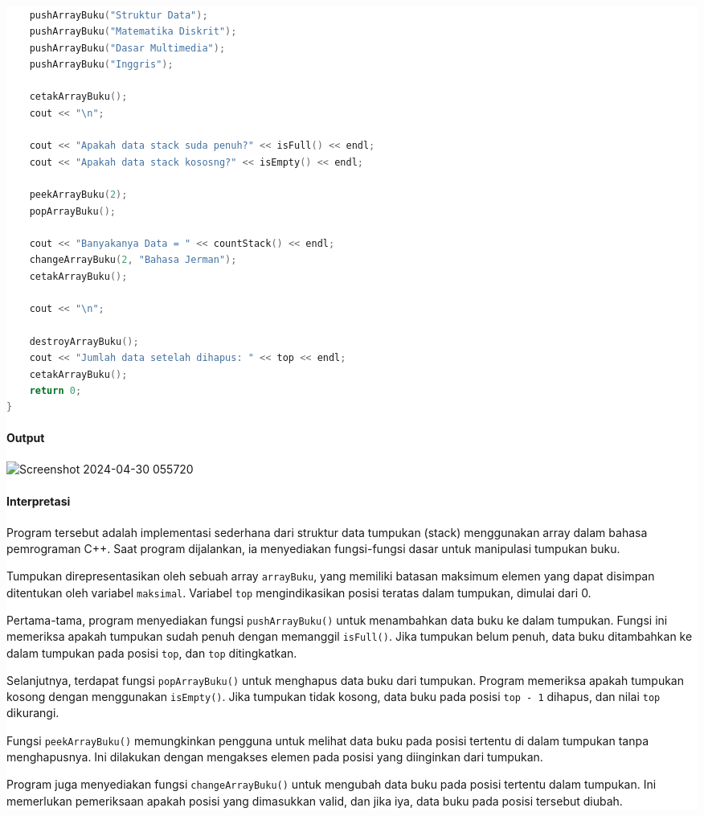 ```C++
    pushArrayBuku("Struktur Data");
    pushArrayBuku("Matematika Diskrit");
    pushArrayBuku("Dasar Multimedia");
    pushArrayBuku("Inggris");

    cetakArrayBuku();
    cout << "\n";

    cout << "Apakah data stack suda penuh?" << isFull() << endl;
    cout << "Apakah data stack kososng?" << isEmpty() << endl;

    peekArrayBuku(2);
    popArrayBuku();
    
    cout << "Banyakanya Data = " << countStack() << endl;
    changeArrayBuku(2, "Bahasa Jerman");
    cetakArrayBuku();

    cout << "\n";

    destroyArrayBuku();
    cout << "Jumlah data setelah dihapus: " << top << endl;
    cetakArrayBuku();
    return 0;
}
```
#### Output

![Screenshot 2024-04-30 055720](https://github.com/Ikawida/TUGAS-ALSTRUKDAT-PRAKTIKUM/assets/157208863/5ba013f7-b5dd-4697-8d05-a529de3dc76d)

#### Interpretasi
Program tersebut adalah implementasi sederhana dari struktur data tumpukan (stack) menggunakan array dalam bahasa pemrograman C++. Saat program dijalankan, ia menyediakan fungsi-fungsi dasar untuk manipulasi tumpukan buku. 

Tumpukan direpresentasikan oleh sebuah array `arrayBuku`, yang memiliki batasan maksimum elemen yang dapat disimpan ditentukan oleh variabel `maksimal`. Variabel `top` mengindikasikan posisi teratas dalam tumpukan, dimulai dari 0.

Pertama-tama, program menyediakan fungsi `pushArrayBuku()` untuk menambahkan data buku ke dalam tumpukan. Fungsi ini memeriksa apakah tumpukan sudah penuh dengan memanggil `isFull()`. Jika tumpukan belum penuh, data buku ditambahkan ke dalam tumpukan pada posisi `top`, dan `top` ditingkatkan.

Selanjutnya, terdapat fungsi `popArrayBuku()` untuk menghapus data buku dari tumpukan. Program memeriksa apakah tumpukan kosong dengan menggunakan `isEmpty()`. Jika tumpukan tidak kosong, data buku pada posisi `top - 1` dihapus, dan nilai `top` dikurangi.

Fungsi `peekArrayBuku()` memungkinkan pengguna untuk melihat data buku pada posisi tertentu di dalam tumpukan tanpa menghapusnya. Ini dilakukan dengan mengakses elemen pada posisi yang diinginkan dari tumpukan.

Program juga menyediakan fungsi `changeArrayBuku()` untuk mengubah data buku pada posisi tertentu dalam tumpukan. Ini memerlukan pemeriksaan apakah posisi yang dimasukkan valid, dan jika iya, data buku pada posisi tersebut diubah.
